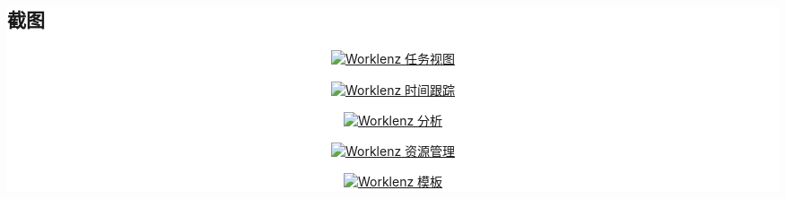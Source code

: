 ## 截图

<p align="center">
  <a href="https://worklenz.com/features/task-management/" target="_blank">
  <img
    src="https://worklenz.s3.amazonaws.com/assets/screenshots/task-views-view.png"
    alt="Worklenz 任务视图"
    width="1024"
  />
  </a>
</p>
<p align="center">
  <a href="https://worklenz.com/features/time-tracking/" target="_blank">
  <img
    src="https://worklenz.s3.amazonaws.com/assets/screenshots/time-tracking-view.png"
    alt="Worklenz 时间跟踪"
    width="1024"
  />
  </a>
</p>
<p align="center">
  <a href="https://worklenz.com/features/analytics/" target="_blank">
  <img
    src="https://worklenz.s3.amazonaws.com/assets/screenshots/analytics-view.png"
    alt="Worklenz 分析"
    width="1024"
  />
  </a>
</p>
<p align="center">
  <a href="https://worklenz.com/features/resource-management/" target="_blank">
  <img
    src="https://worklenz.s3.amazonaws.com/assets/screenshots/schedule-view.png"
    alt="Worklenz 资源管理"
    width="1024"
  />
  </a>
</p>
<p align="center">
  <a href="https://worklenz.com/features/templates/" target="_blank">
  <img
    src="https://worklenz.s3.amazonaws.com/assets/screenshots/templates-view.png"
    alt="Worklenz 模板"
    width="1024"
  />
  </a>
</p>
